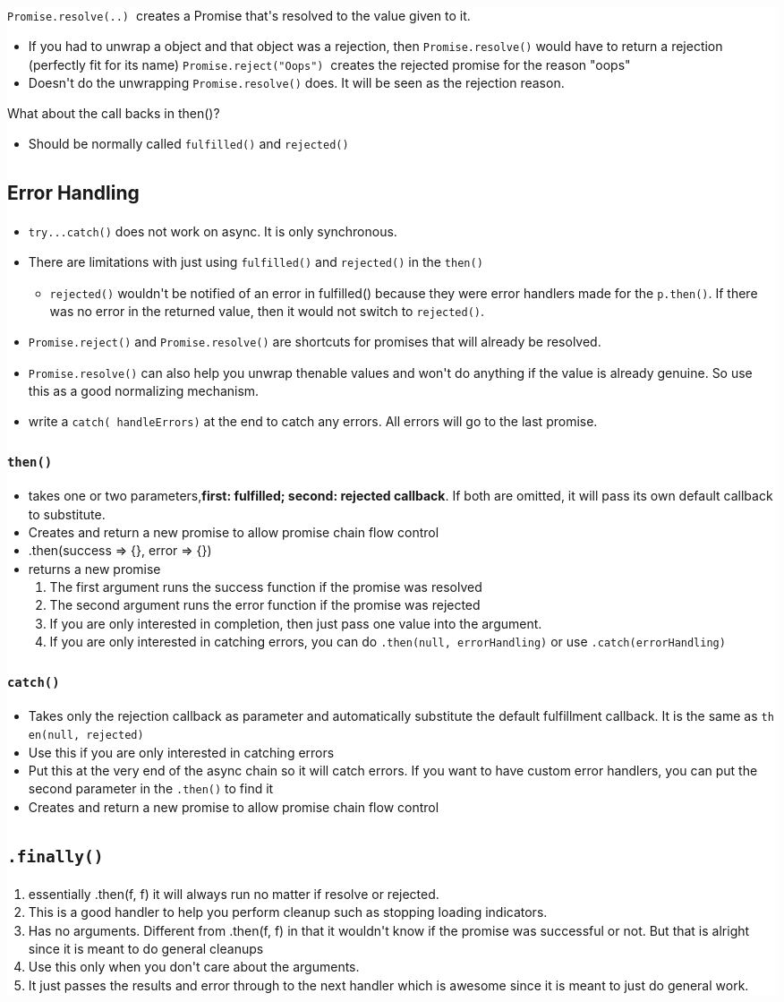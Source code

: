 `Promise.resolve(..)`  creates a Promise that's resolved to the value given to it. 
- If you had to unwrap a object and that object was a rejection, then `Promise.resolve()` would have to return a rejection (perfectly fit for its name)
`Promise.reject("Oops")`  creates the rejected promise for the reason "oops"
- Doesn't do the unwrapping `Promise.resolve()` does. It will be seen as the rejection reason. 

What about the call backs in then()?
- Should be normally called `fulfilled()` and `rejected()`


## Error Handling

- `try...catch()` does not work on async. It is only synchronous. 
- There are limitations with just using `fulfilled()` and `rejected()` in the `then()`
	- `rejected()` wouldn't be notified of an error in fulfilled() because they were error handlers made for the `p.then()`. If there was no error in the returned value, then it would not switch to `rejected()`.

- `Promise.reject()` and `Promise.resolve()` are shortcuts for promises that will already be resolved. 
- `Promise.resolve()` can also help you unwrap thenable values and won't do anything if the value is already genuine. So use this as a good normalizing mechanism. 
- write a `catch( handleErrors)` at the end to catch any errors. All errors will go to the last promise. 





### `then()`
- takes one or two parameters,**first: fulfilled; second: rejected callback**. If both are omitted, it will pass its own default callback to substitute. 
- Creates and return a new promise to allow promise chain flow control
-  .then(success => {}, error => {})
-   returns a new promise
	1. The first argument runs the success function if the promise was resolved
	2. The second argument runs the error function if the promise was rejected
	3. If you are only interested in completion, then just pass one value into the argument. 
	4.  If you are only interested in catching errors, you can do `.then(null, errorHandling)` or use `.catch(errorHandling)`

### `catch()`
- Takes only the rejection callback as parameter and automatically substitute the default fulfillment callback. It is the same as `then(null, rejected)`
- Use this if you are only interested in catching errors
- Put this at the very end of the async chain so it will catch errors. If you want to have custom error handlers, you can put the second parameter in the `.then()` to find it
- Creates and return a new promise to allow promise chain flow control

## `.finally()`
1. essentially .then(f, f) it will always run no matter if resolve or rejected. 
2. This is a good handler to help you perform cleanup such as stopping loading indicators. 
3. Has no arguments. Different from .then(f, f) in that it wouldn't know if the promise was successful or not. But that is alright since it is meant to do general cleanups
4. Use this only when you don't care about the arguments. 
5. It just passes the results and error through to the next handler which is awesome since it is meant to just do general work.

